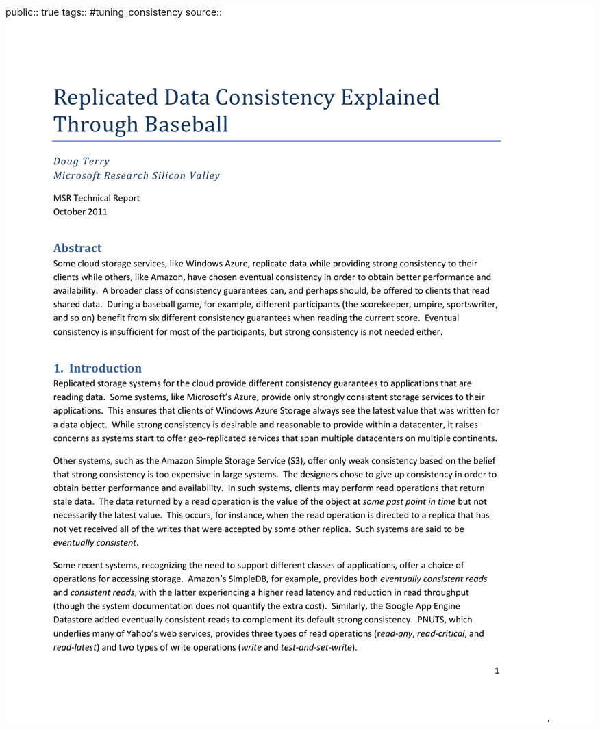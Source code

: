 public:: true
tags:: #tuning_consistency 
source:: ![Replicated_Data_Consistency_Explained_Through_Baseball.pdf](../assets/Replicated_Data_Consistency_Explained_Through_Baseball_62d0d81228d144221224b896_main_1657854073911_0.pdf), ![replicated-data-consistency-explained-through-baseball_acm_review_article_version.pdf](../assets/replicated-data-consistency-explained-through-baseball_acm_review_article_version_1680083841992_0.pdf)
